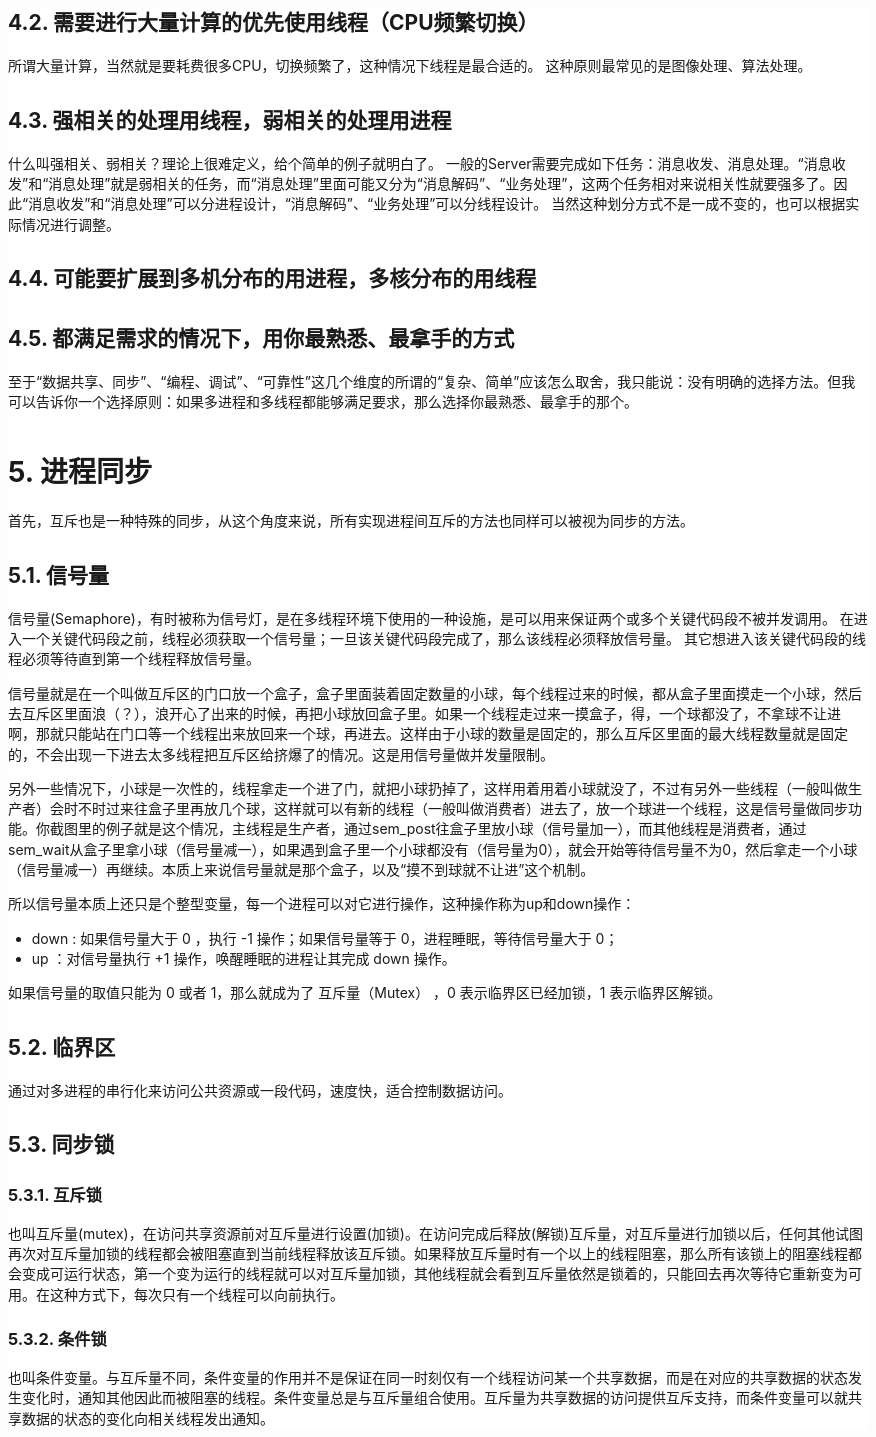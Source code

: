 ## 4.2. 需要进行大量计算的优先使用线程（CPU频繁切换）
所谓大量计算，当然就是要耗费很多CPU，切换频繁了，这种情况下线程是最合适的。
这种原则最常见的是图像处理、算法处理。

## 4.3. 强相关的处理用线程，弱相关的处理用进程
什么叫强相关、弱相关？理论上很难定义，给个简单的例子就明白了。
一般的Server需要完成如下任务：消息收发、消息处理。“消息收发”和“消息处理”就是弱相关的任务，而“消息处理”里面可能又分为“消息解码”、“业务处理”，这两个任务相对来说相关性就要强多了。因此“消息收发”和“消息处理”可以分进程设计，“消息解码”、“业务处理”可以分线程设计。
当然这种划分方式不是一成不变的，也可以根据实际情况进行调整。

## 4.4. 可能要扩展到多机分布的用进程，多核分布的用线程

## 4.5. 都满足需求的情况下，用你最熟悉、最拿手的方式
至于“数据共享、同步”、“编程、调试”、“可靠性”这几个维度的所谓的“复杂、简单”应该怎么取舍，我只能说：没有明确的选择方法。但我可以告诉你一个选择原则：如果多进程和多线程都能够满足要求，那么选择你最熟悉、最拿手的那个。

# 5. 进程同步
首先，互斥也是一种特殊的同步，从这个角度来说，所有实现进程间互斥的方法也同样可以被视为同步的方法。

## 5.1. 信号量
信号量(Semaphore)，有时被称为信号灯，是在多线程环境下使用的一种设施，是可以用来保证两个或多个关键代码段不被并发调用。 在进入一个关键代码段之前，线程必须获取一个信号量；一旦该关键代码段完成了，那么该线程必须释放信号量。 其它想进入该关键代码段的线程必须等待直到第一个线程释放信号量。

信号量就是在一个叫做互斥区的门口放一个盒子，盒子里面装着固定数量的小球，每个线程过来的时候，都从盒子里面摸走一个小球，然后去互斥区里面浪（？），浪开心了出来的时候，再把小球放回盒子里。如果一个线程走过来一摸盒子，得，一个球都没了，不拿球不让进啊，那就只能站在门口等一个线程出来放回来一个球，再进去。这样由于小球的数量是固定的，那么互斥区里面的最大线程数量就是固定的，不会出现一下进去太多线程把互斥区给挤爆了的情况。这是用信号量做并发量限制。

另外一些情况下，小球是一次性的，线程拿走一个进了门，就把小球扔掉了，这样用着用着小球就没了，不过有另外一些线程（一般叫做生产者）会时不时过来往盒子里再放几个球，这样就可以有新的线程（一般叫做消费者）进去了，放一个球进一个线程，这是信号量做同步功能。你截图里的例子就是这个情况，主线程是生产者，通过sem_post往盒子里放小球（信号量加一），而其他线程是消费者，通过sem_wait从盒子里拿小球（信号量减一），如果遇到盒子里一个小球都没有（信号量为0），就会开始等待信号量不为0，然后拿走一个小球（信号量减一）再继续。本质上来说信号量就是那个盒子，以及“摸不到球就不让进”这个机制。

所以信号量本质上还只是个整型变量，每一个进程可以对它进行操作，这种操作称为up和down操作：
- down : 如果信号量大于 0 ，执行 -1 操作；如果信号量等于 0，进程睡眠，等待信号量大于 0；
- up ：对信号量执行 +1 操作，唤醒睡眠的进程让其完成 down 操作。

如果信号量的取值只能为 0 或者 1，那么就成为了 互斥量（Mutex） ，0 表示临界区已经加锁，1 表示临界区解锁。
## 5.2. 临界区
通过对多进程的串行化来访问公共资源或一段代码，速度快，适合控制数据访问。 

## 5.3. 同步锁
### 5.3.1. 互斥锁
也叫互斥量(mutex)，在访问共享资源前对互斥量进行设置(加锁)。在访问完成后释放(解锁)互斥量，对互斥量进行加锁以后，任何其他试图再次对互斥量加锁的线程都会被阻塞直到当前线程释放该互斥锁。如果释放互斥量时有一个以上的线程阻塞，那么所有该锁上的阻塞线程都会变成可运行状态，第一个变为运行的线程就可以对互斥量加锁，其他线程就会看到互斥量依然是锁着的，只能回去再次等待它重新变为可用。在这种方式下，每次只有一个线程可以向前执行。

### 5.3.2. 条件锁
也叫条件变量。与互斥量不同，条件变量的作用并不是保证在同一时刻仅有一个线程访问某一个共享数据，而是在对应的共享数据的状态发生变化时，通知其他因此而被阻塞的线程。条件变量总是与互斥量组合使用。互斥量为共享数据的访问提供互斥支持，而条件变量可以就共享数据的状态的变化向相关线程发出通知。
